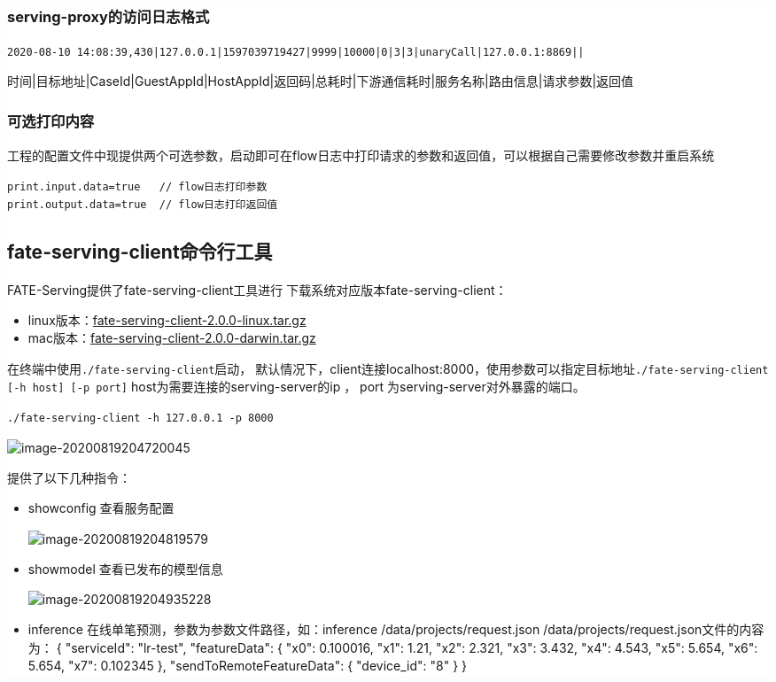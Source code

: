 ### serving-proxy的访问日志格式

```
2020-08-10 14:08:39,430|127.0.0.1|1597039719427|9999|10000|0|3|3|unaryCall|127.0.0.1:8869||
```
时间|目标地址|CaseId|GuestAppId|HostAppId|返回码|总耗时|下游通信耗时|服务名称|路由信息|请求参数|返回值

### 可选打印内容
工程的配置文件中现提供两个可选参数，启动即可在flow日志中打印请求的参数和返回值，可以根据自己需要修改参数并重启系统
```
print.input.data=true   // flow日志打印参数
print.output.data=true  // flow日志打印返回值
```

## fate-serving-client命令行工具
FATE-Serving提供了fate-serving-client工具进行
下载系统对应版本fate-serving-client：

- linux版本：[fate-serving-client-2.0.0-linux.tar.gz](https://webank-ai-1251170195.cos.ap-guangzhou.myqcloud.com/fate-serving-client-2.0.0-linux.tar.gz)
- mac版本：[fate-serving-client-2.0.0-darwin.tar.gz](https://webank-ai-1251170195.cos.ap-guangzhou.myqcloud.com/fate-serving-client-2.0.0-darwin.tar.gz)

在终端中使用``./fate-serving-client``启动，
默认情况下，client连接localhost:8000，使用参数可以指定目标地址``./fate-serving-client [-h host] [-p port]``     host为需要连接的serving-server的ip ，  port 为serving-server对外暴露的端口。

```
./fate-serving-client -h 127.0.0.1 -p 8000
```
![image-20200819204720045](https://webank-ai-1251170195.cos.ap-guangzhou.myqcloud.com/image-20200819204720045.png)



提供了以下几种指令：

- showconfig 查看服务配置

  ![image-20200819204819579](https://webank-ai-1251170195.cos.ap-guangzhou.myqcloud.com/image-20200819204819579.png)

- showmodel 查看已发布的模型信息

  ![image-20200819204935228](https://webank-ai-1251170195.cos.ap-guangzhou.myqcloud.com/image-20200819204935228.png)

- inference		在线单笔预测，参数为参数文件路径，如：inference /data/projects/request.json
/data/projects/request.json文件的内容为：
{
    "serviceId": "lr-test",
    "featureData": {
        "x0": 0.100016,
        "x1": 1.21,
        "x2": 2.321,
        "x3": 3.432,
        "x4": 4.543,
        "x5": 5.654,
        "x6": 5.654,
        "x7": 0.102345
    },
    "sendToRemoteFeatureData": {
        "device_id": "8"
    }
}
